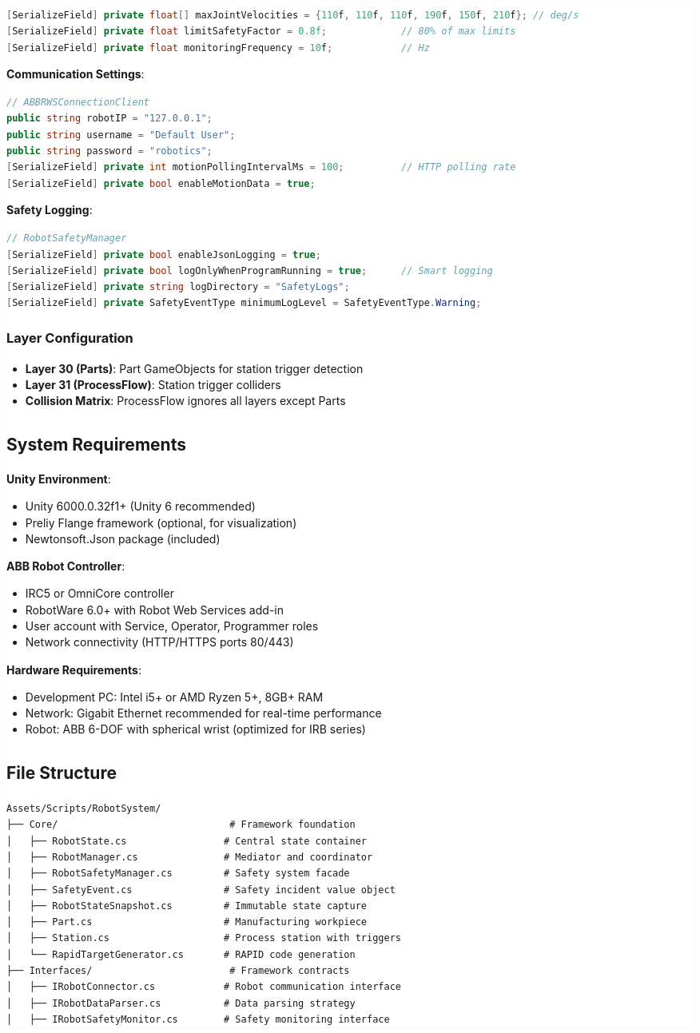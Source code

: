 ```csharp
[SerializeField] private float[] maxJointVelocities = {110f, 110f, 110f, 190f, 150f, 210f}; // deg/s
[SerializeField] private float limitSafetyFactor = 0.8f;             // 80% of max limits
[SerializeField] private float monitoringFrequency = 10f;            // Hz
```

**Communication Settings**:
```csharp
// ABBRWSConnectionClient
public string robotIP = "127.0.0.1";
public string username = "Default User";  
public string password = "robotics";
[SerializeField] private int motionPollingIntervalMs = 100;          // HTTP polling rate
[SerializeField] private bool enableMotionData = true;
```

**Safety Logging**:
```csharp
// RobotSafetyManager
[SerializeField] private bool enableJsonLogging = true;
[SerializeField] private bool logOnlyWhenProgramRunning = true;      // Smart logging
[SerializeField] private string logDirectory = "SafetyLogs";
[SerializeField] private SafetyEventType minimumLogLevel = SafetyEventType.Warning;
```

### Layer Configuration
- **Layer 30 (Parts)**: Part GameObjects for station trigger detection
- **Layer 31 (ProcessFlow)**: Station trigger colliders
- **Collision Matrix**: ProcessFlow ignores all layers except Parts

## System Requirements

**Unity Environment**:
- Unity 6000.0.32f1+ (Unity 6 recommended)
- Preliy Flange framework (optional, for visualization)
- Newtonsoft.Json package (included)

**ABB Robot Controller**:
- IRC5 or OmniCore controller
- RobotWare 6.0+ with Robot Web Services add-in
- User account with Service, Operator, Programmer roles
- Network connectivity (HTTP/HTTPS ports 80/443)

**Hardware Requirements**:
- Development PC: Intel i5+ or AMD Ryzen 5+, 8GB+ RAM
- Network: Gigabit Ethernet recommended for real-time performance
- Robot: ABB 6-DOF with spherical wrist (optimized for IRB series)

## File Structure

```
Assets/Scripts/RobotSystem/
├── Core/                              # Framework foundation
│   ├── RobotState.cs                 # Central state container
│   ├── RobotManager.cs               # Mediator and coordinator
│   ├── RobotSafetyManager.cs         # Safety system facade
│   ├── SafetyEvent.cs                # Safety incident value object
│   ├── RobotStateSnapshot.cs         # Immutable state capture
│   ├── Part.cs                       # Manufacturing workpiece
│   ├── Station.cs                    # Process station with triggers
│   └── RapidTargetGenerator.cs       # RAPID code generation
├── Interfaces/                        # Framework contracts
│   ├── IRobotConnector.cs            # Robot communication interface
│   ├── IRobotDataParser.cs           # Data parsing strategy
│   ├── IRobotSafetyMonitor.cs        # Safety monitoring interface
```
